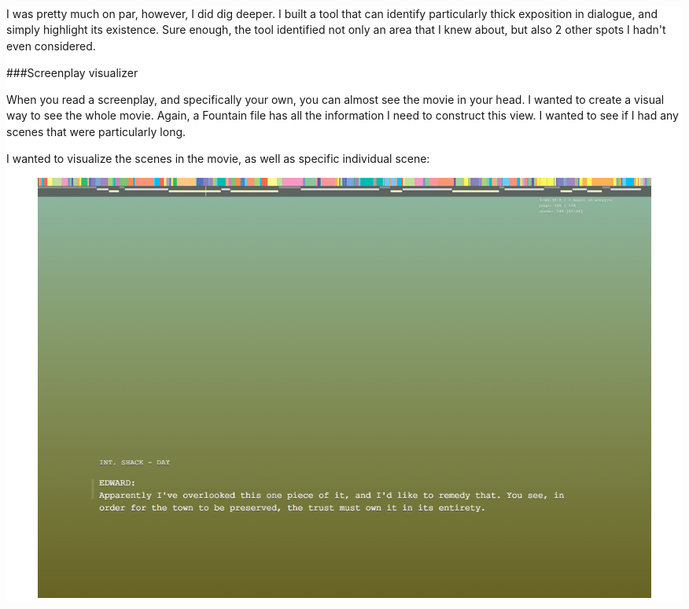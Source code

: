 I was pretty much on par, however, I did dig deeper. I built a tool that can identify particularly thick exposition in dialogue, and simply highlight its existence. Sure enough, the tool identified not only an area that I knew about, but also 2 other spots I hadn't even considered.

###Screenplay visualizer

When you read a screenplay, and specifically your own, you can almost see the movie in your head. I wanted to create a visual way to see the whole movie. Again, a Fountain file has all the information I need to construct this view. I wanted to see if I had any scenes that were particularly long.

I wanted to visualize the scenes in the movie, as well as specific individual scene:

<div class="image-large demo">
  <a class="no-border" href="http://playground.setpixel.com/scriptvisualizer/">
  <div class="css-slideshow" data-width="1527" data-height="1046">
  <figure>
  <img src="/gfx/visualizer-1.png" class="img-responsive" />
  </figure>
  <figure>